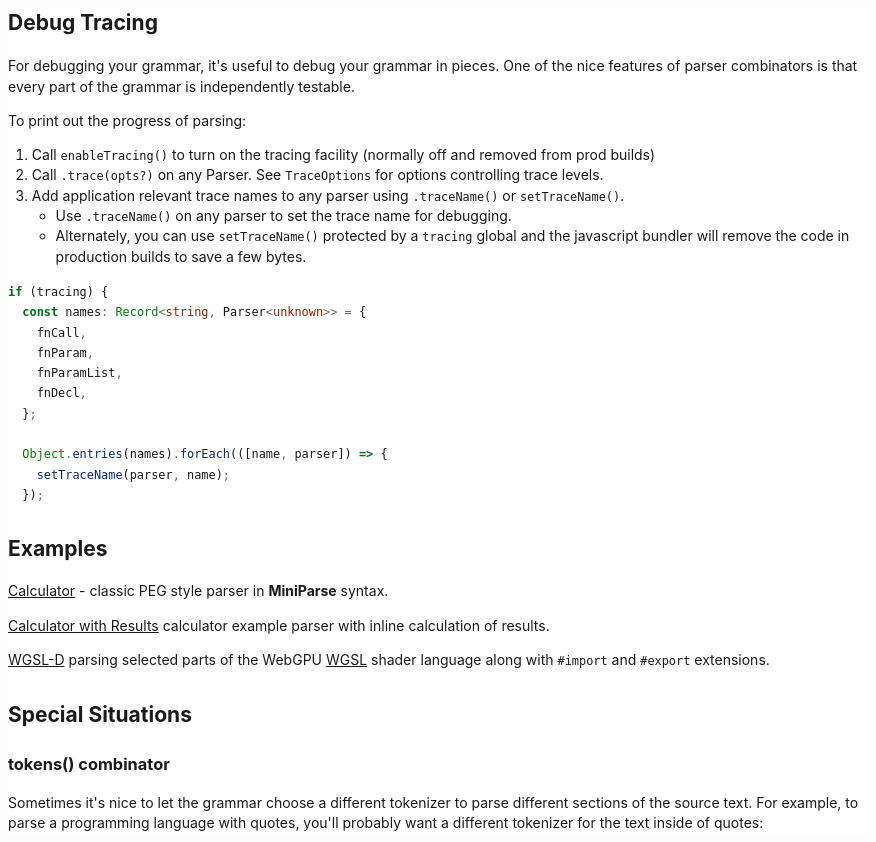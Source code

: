 ```ts
```

## Debug Tracing

For debugging your grammar, it's useful to debug your grammar in pieces. One of
the nice features of parser combinators is that every part of the grammar is
independently testable.

To print out the progress of parsing:

1. Call `enableTracing()` to turn on the tracing facility (normally off and
   removed from prod builds)
1. Call `.trace(opts?)` on any Parser. See `TraceOptions` for options
   controlling trace levels.
1. Add application relevant trace names to any parser using `.traceName()` or
   `setTraceName()`.
   - Use `.traceName()` on any parser to set the trace name for debugging.
   - Alternately, you can use `setTraceName()` protected by a `tracing` global
     and the javascript bundler will remove the code in production builds to
     save a few bytes.

```ts
if (tracing) {
  const names: Record<string, Parser<unknown>> = {
    fnCall,
    fnParam,
    fnParamList,
    fnDecl,
  };

  Object.entries(names).forEach(([name, parser]) => {
    setTraceName(parser, name);
  });
```

## Examples

[Calculator](./src/examples/CalculatorExample.ts) - classic PEG style parser in
**MiniParse** syntax.

[Calculator with Results](./src/examples/CalculatorResultsExample.ts) calculator
example parser with inline calculation of results.

[WGSL-D](../linker/src/ParseWgslD.ts) parsing selected parts of the WebGPU
[WGSL](https://www.w3.org/TR/WGSL/#grammar-recursive-descent) shader language
along with `#import` and `#export` extensions.

## Special Situations

### tokens() combinator

Sometimes it's nice to let the grammar choose a different tokenizer
to parse different sections of the source text.
For example, to parse a programming language with quotes,
you'll probably want a different tokenizer for the text inside of quotes:
